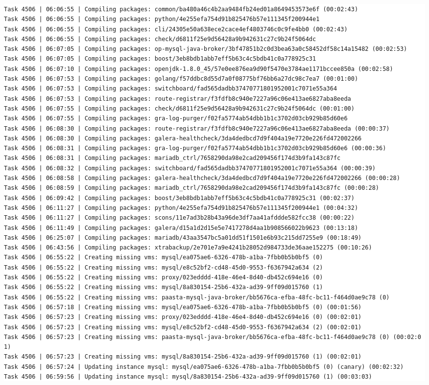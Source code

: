 ```  
Task 4506 | 06:06:55 | Compiling packages: common/ba480a46c4b2aa9484fb24ed01a8649453573e6f (00:02:43)
Task 4506 | 06:06:55 | Compiling packages: python/4e255efa754d91b825476b57e111345f200944e1
Task 4506 | 06:06:55 | Compiling packages: cli/24305e50a638ece2cace4ef4803746c0c9fe4bb0 (00:02:43)
Task 4506 | 06:06:55 | Compiling packages: check/d6811f25e9d56428a9b942631c27c9b24f5064dc
Task 4506 | 06:07:05 | Compiling packages: op-mysql-java-broker/3bf47851b2c0d3bea63a0c58452df58c14a15482 (00:02:53)
Task 4506 | 06:07:05 | Compiling packages: boost/3eb8bdb1abb7eff5b63c4c5bdb41c0a778925c31
Task 4506 | 06:07:10 | Compiling packages: openjdk-1.8.0_45/57e0ee876ea9d90f5470e3784ae1171bccee850a (00:02:58)
Task 4506 | 06:07:53 | Compiling packages: golang/f57ddbc8d55d7a0f08775bf76bb6a27dc98c7ea7 (00:01:00)
Task 4506 | 06:07:53 | Compiling packages: switchboard/fad565dadbb37470771801952001c7071e55a364
Task 4506 | 06:07:53 | Compiling packages: route-registrar/f3fdfb8c940e7227a96c06e413ae6827aba8eeda
Task 4506 | 06:07:55 | Compiling packages: check/d6811f25e9d56428a9b942631c27c9b24f5064dc (00:01:00)
Task 4506 | 06:07:55 | Compiling packages: gra-log-purger/f02fa5774ab54dbb1b1c3702d03cb929b85d60e6
Task 4506 | 06:08:30 | Compiling packages: route-registrar/f3fdfb8c940e7227a96c06e413ae6827aba8eeda (00:00:37)
Task 4506 | 06:08:30 | Compiling packages: galera-healthcheck/3da4dedbcd7d9f404a19e7720e226fd472002266
Task 4506 | 06:08:31 | Compiling packages: gra-log-purger/f02fa5774ab54dbb1b1c3702d03cb929b85d60e6 (00:00:36)
Task 4506 | 06:08:31 | Compiling packages: mariadb_ctrl/7658290da98e2cad209456f174d3b9fa143c87fc
Task 4506 | 06:08:32 | Compiling packages: switchboard/fad565dadbb37470771801952001c7071e55a364 (00:00:39)
Task 4506 | 06:08:58 | Compiling packages: galera-healthcheck/3da4dedbcd7d9f404a19e7720e226fd472002266 (00:00:28)
Task 4506 | 06:08:59 | Compiling packages: mariadb_ctrl/7658290da98e2cad209456f174d3b9fa143c87fc (00:00:28)
Task 4506 | 06:09:42 | Compiling packages: boost/3eb8bdb1abb7eff5b63c4c5bdb41c0a778925c31 (00:02:37)
Task 4506 | 06:11:27 | Compiling packages: python/4e255efa754d91b825476b57e111345f200944e1 (00:04:32)
Task 4506 | 06:11:27 | Compiling packages: scons/11e7ad3b28b43a96de3df7aa41afddde582fcc38 (00:00:22)
Task 4506 | 06:11:49 | Compiling packages: galera/d15a1d2d15e5e7417278d4aa1b908566022b9623 (00:13:18)
Task 4506 | 06:25:07 | Compiling packages: mariadb/43aa3547bc5a01dd51f1501e6b93c215dd7255e9 (00:18:49)
Task 4506 | 06:43:56 | Compiling packages: xtrabackup/2e701e7a9e4241b28052d984733de36aae152275 (00:10:26)
Task 4506 | 06:55:22 | Creating missing vms: mysql/ea075ae6-6326-478b-a1ba-7fbb0b5b0bf5 (0)
Task 4506 | 06:55:22 | Creating missing vms: mysql/e8c52bf2-cd48-45d0-9553-f6367942a634 (2)
Task 4506 | 06:55:22 | Creating missing vms: proxy/023edddd-418e-46e4-8d40-db452c694e16 (0)
Task 4506 | 06:55:22 | Creating missing vms: mysql/8a830154-25b6-432a-ad39-9ff09d015760 (1)
Task 4506 | 06:55:22 | Creating missing vms: paasta-mysql-java-broker/bb5676ca-efba-48fc-bc11-f464d0ae9c78 (0)
Task 4506 | 06:57:18 | Creating missing vms: mysql/ea075ae6-6326-478b-a1ba-7fbb0b5b0bf5 (0) (00:01:56)
Task 4506 | 06:57:23 | Creating missing vms: proxy/023edddd-418e-46e4-8d40-db452c694e16 (0) (00:02:01)
Task 4506 | 06:57:23 | Creating missing vms: mysql/e8c52bf2-cd48-45d0-9553-f6367942a634 (2) (00:02:01)
Task 4506 | 06:57:23 | Creating missing vms: paasta-mysql-java-broker/bb5676ca-efba-48fc-bc11-f464d0ae9c78 (0) (00:02:01)
Task 4506 | 06:57:23 | Creating missing vms: mysql/8a830154-25b6-432a-ad39-9ff09d015760 (1) (00:02:01)
Task 4506 | 06:57:24 | Updating instance mysql: mysql/ea075ae6-6326-478b-a1ba-7fbb0b5b0bf5 (0) (canary) (00:02:32)
Task 4506 | 06:59:56 | Updating instance mysql: mysql/8a830154-25b6-432a-ad39-9ff09d015760 (1) (00:03:03)
```